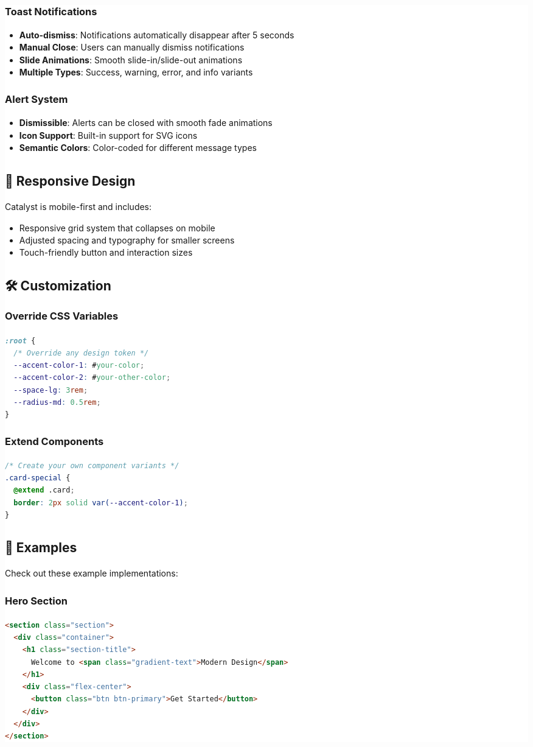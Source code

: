 ### Toast Notifications
- **Auto-dismiss**: Notifications automatically disappear after 5 seconds
- **Manual Close**: Users can manually dismiss notifications
- **Slide Animations**: Smooth slide-in/slide-out animations
- **Multiple Types**: Success, warning, error, and info variants

### Alert System
- **Dismissible**: Alerts can be closed with smooth fade animations
- **Icon Support**: Built-in support for SVG icons
- **Semantic Colors**: Color-coded for different message types

## 📱 Responsive Design

Catalyst is mobile-first and includes:
- Responsive grid system that collapses on mobile
- Adjusted spacing and typography for smaller screens
- Touch-friendly button and interaction sizes

## 🛠️ Customization

### Override CSS Variables
```css
:root {
  /* Override any design token */
  --accent-color-1: #your-color;
  --accent-color-2: #your-other-color;
  --space-lg: 3rem;
  --radius-md: 0.5rem;
}
```

### Extend Components
```css
/* Create your own component variants */
.card-special {
  @extend .card;
  border: 2px solid var(--accent-color-1);
}
```

## 🌟 Examples

Check out these example implementations:

### Hero Section
```html
<section class="section">
  <div class="container">
    <h1 class="section-title">
      Welcome to <span class="gradient-text">Modern Design</span>
    </h1>
    <div class="flex-center">
      <button class="btn btn-primary">Get Started</button>
    </div>
  </div>
</section>
```
